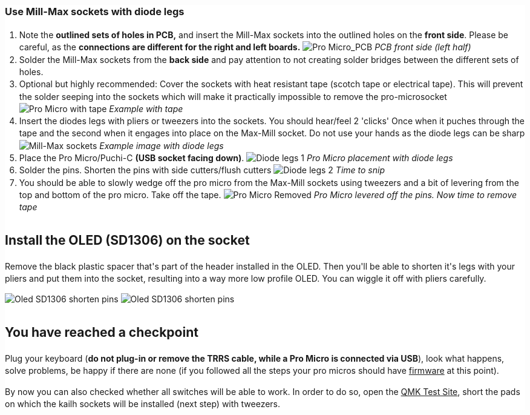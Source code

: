 ### Use Mill-Max sockets with diode legs
1. Note the **outlined sets of holes in PCB,** and insert the Mill-Max sockets into the outlined holes on the **front side**. Please be careful, as the **connections are different for the right and left boards.**
![Pro Micro_PCB](img/pro-micro-solder-location-1.jpg)
*PCB front side (left half)*
2. Solder the Mill-Max sockets from the **back side** and pay attention to not creating solder bridges between the different sets of holes.
3. Optional but highly recommended: Cover the sockets with heat resistant tape (scotch tape or electrical tape). This will prevent the solder seeping into the sockets which will make it practically impossible to remove the pro-microsocket
![Pro Micro with tape](img/pro-micro-tape-diode-legs-1.jpg)
*Example with tape*
4. Insert the diodes legs with pliers or tweezers into the sockets. You should hear/feel 2 'clicks' Once when it puches through the tape and the second when it engages into place on the Max-Mill socket. Do not use your hands as the diode legs can be sharp
![Mill-Max sockets](img/mill-max-12-single-row-socket-2.jpg)
*Example image with diode legs*
5. Place the Pro Micro/Puchi-C **(USB socket facing down)**.
![Diode legs 1](img/mill-max-12-single-row-socket-3.jpg)
*Pro Micro placement with diode legs*
6. Solder the pins. Shorten the pins with side cutters/flush cutters 
![Diode legs 2](img/mill-max-12-single-row-socket-4.jpg)
*Time to snip*
7. You should be able to slowly wedge off the pro micro from the Max-Mill sockets using tweezers and a bit of levering from the top and bottom of the pro micro. Take off the tape.
![Pro Micro Removed](img/pro-micro-wedgin-1.jpg)
*Pro Micro levered off the pins. Now time to remove tape*




## Install the OLED (SD1306) on the socket

Remove the black plastic spacer that's part of the header installed in the OLED. Then you'll be able to shorten it's legs with your pliers and put them into the socket, resulting into a way more low profile OLED. You can wiggle it off with pliers carefully.

![Oled SD1306 shorten pins](img/oled-shorten-pins-sd1306-1.jpg) ![Oled SD1306 shorten pins](img/oled-shorten-pins-sd1306-2.jpg)


## You have reached a checkpoint

Plug your keyboard (**do not plug-in or remove the TRRS cable, while a Pro Micro is connected via USB**), look what happens, solve problems, be happy if there are none (if you followed all the steps your pro micros should have [firmware](#flash-keymap-on-pro-micro) at this point).  

By now you can also checked whether all switches will be able to work. In order to do so, open the [QMK Test Site](https://config.qmk.fm/#/test), short the pads on which the kailh sockets will be installed (next step) with tweezers.
